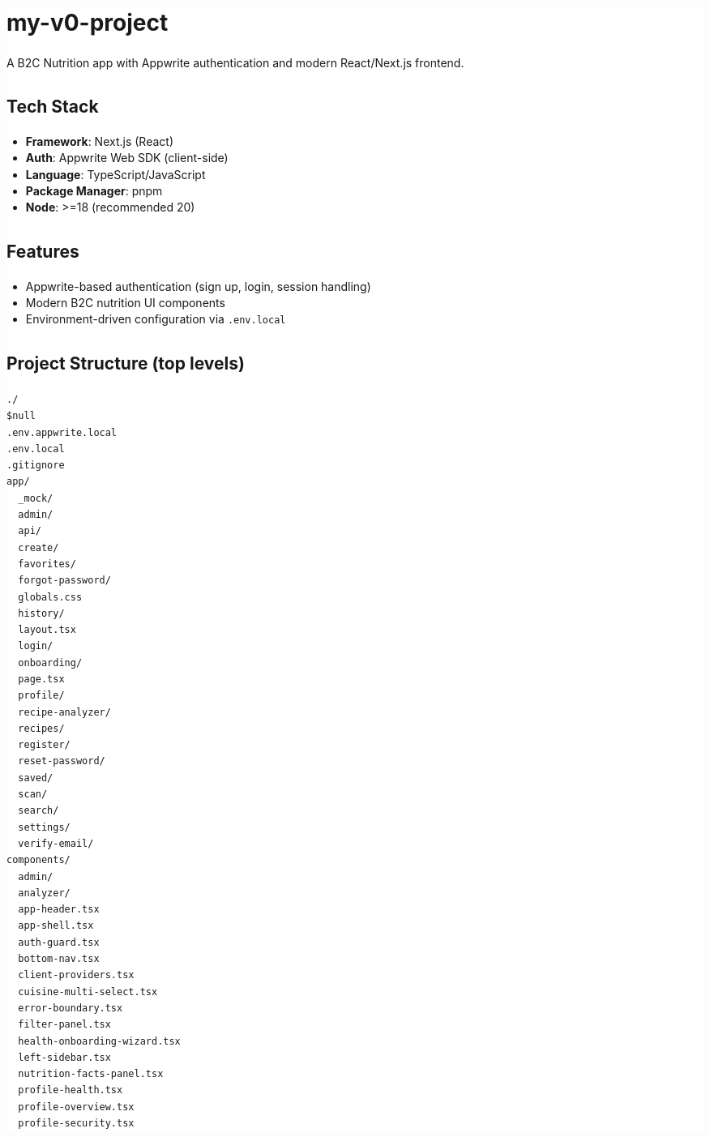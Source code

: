 # my-v0-project
A B2C Nutrition app with Appwrite authentication and modern React/Next.js frontend.
## Tech Stack
- **Framework**: Next.js (React)  
- **Auth**: Appwrite Web SDK (client-side)  
- **Language**: TypeScript/JavaScript  
- **Package Manager**: pnpm  
- **Node**: >=18 (recommended 20)
## Features
- Appwrite-based authentication (sign up, login, session handling)
- Modern B2C nutrition UI components
- Environment-driven configuration via `.env.local`
## Project Structure (top levels)
```
./
$null
.env.appwrite.local
.env.local
.gitignore
app/
  _mock/
  admin/
  api/
  create/
  favorites/
  forgot-password/
  globals.css
  history/
  layout.tsx
  login/
  onboarding/
  page.tsx
  profile/
  recipe-analyzer/
  recipes/
  register/
  reset-password/
  saved/
  scan/
  search/
  settings/
  verify-email/
components/
  admin/
  analyzer/
  app-header.tsx
  app-shell.tsx
  auth-guard.tsx
  bottom-nav.tsx
  client-providers.tsx
  cuisine-multi-select.tsx
  error-boundary.tsx
  filter-panel.tsx
  health-onboarding-wizard.tsx
  left-sidebar.tsx
  nutrition-facts-panel.tsx
  profile-health.tsx
  profile-overview.tsx
  profile-security.tsx
```